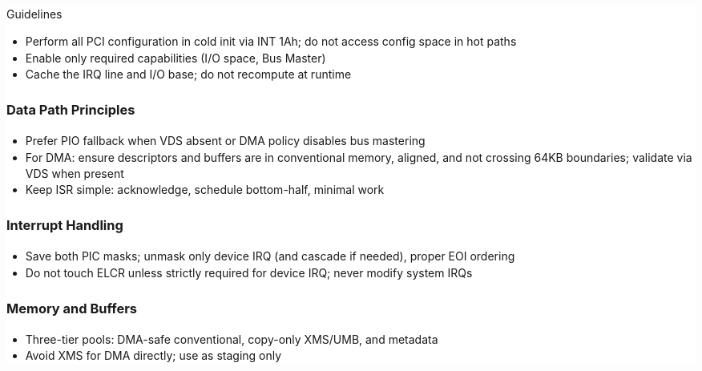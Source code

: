 Guidelines
- Perform all PCI configuration in cold init via INT 1Ah; do not access config space in hot paths
- Enable only required capabilities (I/O space, Bus Master)
- Cache the IRQ line and I/O base; do not recompute at runtime

### Data Path Principles
- Prefer PIO fallback when VDS absent or DMA policy disables bus mastering
- For DMA: ensure descriptors and buffers are in conventional memory, aligned, and not crossing 64KB boundaries; validate via VDS when present
- Keep ISR simple: acknowledge, schedule bottom-half, minimal work

### Interrupt Handling
- Save both PIC masks; unmask only device IRQ (and cascade if needed), proper EOI ordering
- Do not touch ELCR unless strictly required for device IRQ; never modify system IRQs

### Memory and Buffers
- Three-tier pools: DMA-safe conventional, copy-only XMS/UMB, and metadata
- Avoid XMS for DMA directly; use as staging only

